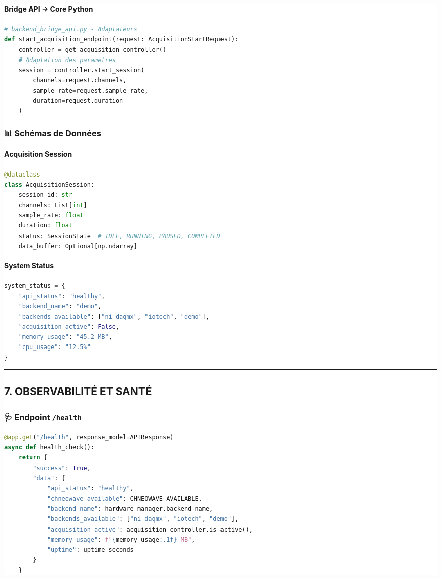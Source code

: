 #### **Bridge API → Core Python**
```python
# backend_bridge_api.py - Adaptateurs
def start_acquisition_endpoint(request: AcquisitionStartRequest):
    controller = get_acquisition_controller()
    # Adaptation des paramètres
    session = controller.start_session(
        channels=request.channels,
        sample_rate=request.sample_rate,
        duration=request.duration
    )
```

### **📊 Schémas de Données**

#### **Acquisition Session**
```python
@dataclass
class AcquisitionSession:
    session_id: str
    channels: List[int]
    sample_rate: float
    duration: float
    status: SessionState  # IDLE, RUNNING, PAUSED, COMPLETED
    data_buffer: Optional[np.ndarray]
```

#### **System Status**
```python
system_status = {
    "api_status": "healthy",
    "backend_name": "demo",
    "backends_available": ["ni-daqmx", "iotech", "demo"],
    "acquisition_active": False,
    "memory_usage": "45.2 MB",
    "cpu_usage": "12.5%"
}
```

---

## 7. **OBSERVABILITÉ ET SANTÉ**

### **🩺 Endpoint `/health`**
```python
@app.get("/health", response_model=APIResponse)
async def health_check():
    return {
        "success": True,
        "data": {
            "api_status": "healthy",
            "chneowave_available": CHNEOWAVE_AVAILABLE,
            "backend_name": hardware_manager.backend_name,
            "backends_available": ["ni-daqmx", "iotech", "demo"],
            "acquisition_active": acquisition_controller.is_active(),
            "memory_usage": f"{memory_usage:.1f} MB",
            "uptime": uptime_seconds
        }
    }
```

